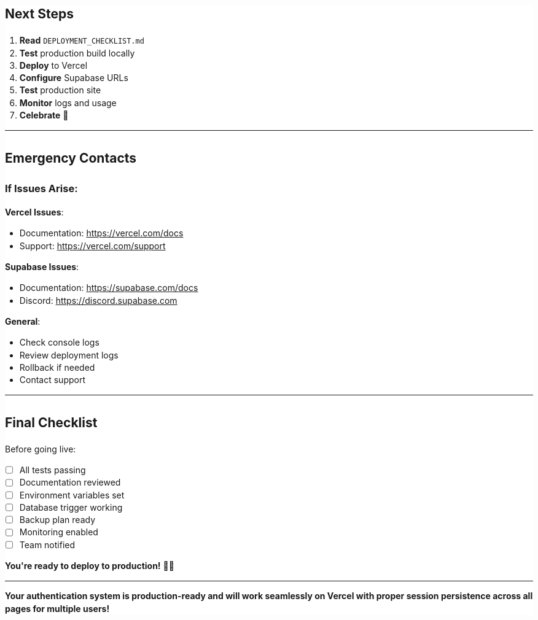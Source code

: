 
## Next Steps

1. **Read** `DEPLOYMENT_CHECKLIST.md`
2. **Test** production build locally
3. **Deploy** to Vercel
4. **Configure** Supabase URLs
5. **Test** production site
6. **Monitor** logs and usage
7. **Celebrate** 🎉

---

## Emergency Contacts

### If Issues Arise:

**Vercel Issues**:
- Documentation: https://vercel.com/docs
- Support: https://vercel.com/support

**Supabase Issues**:
- Documentation: https://supabase.com/docs
- Discord: https://discord.supabase.com

**General**:
- Check console logs
- Review deployment logs
- Rollback if needed
- Contact support

---

## Final Checklist

Before going live:
- [ ] All tests passing
- [ ] Documentation reviewed
- [ ] Environment variables set
- [ ] Database trigger working
- [ ] Backup plan ready
- [ ] Monitoring enabled
- [ ] Team notified

**You're ready to deploy to production!** 🚀✨

---

**Your authentication system is production-ready and will work seamlessly on Vercel with proper session persistence across all pages for multiple users!**



